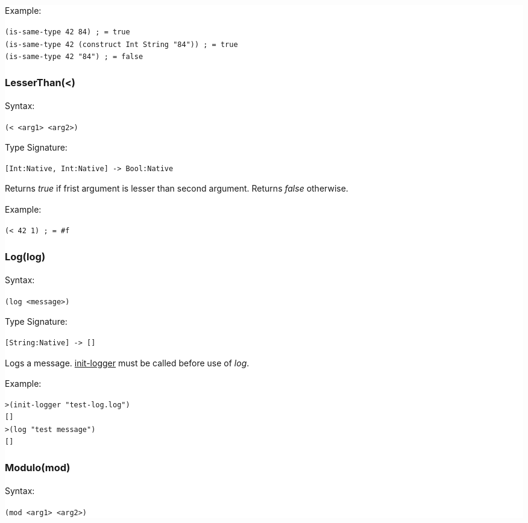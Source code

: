 Example:

~~~
(is-same-type 42 84) ; = true
(is-same-type 42 (construct Int String "84")) ; = true
(is-same-type 42 "84") ; = false
~~~
### <a name="velka.core.abstraction.Operators$24"> LesserThan(<)</a>
Syntax:

~~~
(< <arg1> <arg2>)
~~~

Type Signature:

~~~
[Int:Native, Int:Native] -> Bool:Native
~~~

Returns _true_ if frist argument is lesser than second argument. Returns _false_ otherwise.

Example:

~~~
(< 42 1) ; = #f
~~~
### <a name="velka.core.abstraction.Operators$25"> Log(log)</a>
Syntax:

~~~
(log <message>)
~~~

Type Signature:

~~~
[String:Native] -> []
~~~

Logs a message. [init-logger](#initLogger) must be called before use of _log_.

Example:

~~~
>(init-logger "test-log.log")
[]
>(log "test message")
[]
~~~
### <a name="velka.core.abstraction.Operators$26"> Modulo(mod)</a>
Syntax:

~~~
(mod <arg1> <arg2>)
~~~
